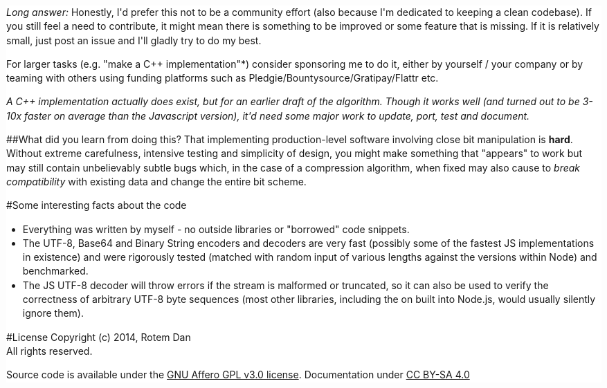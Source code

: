 *Long answer:*
Honestly, I'd prefer this not to be a community effort (also because I'm dedicated to keeping a clean codebase). If you still feel a need to contribute, it might mean there is something to be improved or some feature that is missing. If it is relatively small, just post an issue and I'll gladly try to do my best.

For larger tasks (e.g. "make a C++ implementation"*) consider sponsoring me to do it, either by yourself / your company or by teaming with others using funding platforms such as Pledgie/Bountysource/Gratipay/Flattr etc.

*A C++ implementation actually does exist, but for an earlier draft of the algorithm. Though it works well (and turned out to be 3-10x faster on average than the Javascript version), it'd need some major work to update, port, test and document.*



##What did you learn from doing this?
That implementing production-level software involving close bit manipulation is **hard**. Without extreme carefulness, intensive testing and simplicity of design, you might make something that "appears" to work but may still contain unbelievably subtle bugs which, in the case of a compression algorithm, when fixed may also cause to *break compatibility* with existing data and change the entire bit scheme.

#Some interesting facts about the code
* Everything was written by myself - no outside libraries or "borrowed" code snippets.
* The UTF-8, Base64 and Binary String encoders and decoders are very fast (possibly some of the fastest JS implementations in existence) and were rigorously tested (matched with random input of various lengths against the versions within Node) and benchmarked.
* The JS UTF-8 decoder will throw errors if the stream is malformed or truncated, so it can also be used to verify the correctness of arbitrary UTF-8 byte sequences (most other libraries, including the on built into Node.js, would usually silently ignore them).

#License
Copyright (c) 2014, Rotem Dan  
All rights reserved.

Source code is available under the [GNU Affero GPL v3.0 license](http://choosealicense.com/licenses/agpl-3.0/).
Documentation under [CC BY-SA 4.0](https://creativecommons.org/licenses/by-sa/4.0/)